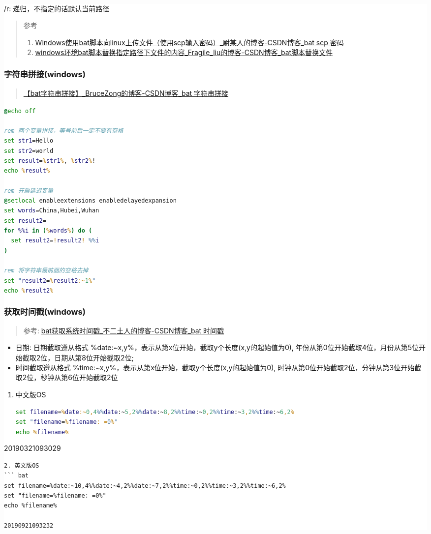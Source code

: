 /r: 递归，不指定的话默认当前路径  

> 参考
> 
> 1. [Windows使用bat脚本向linux上传文件（使用scp输入密码）_尉某人的博客-CSDN博客_bat scp 密码](https://blog.csdn.net/ll123151190/article/details/121107953)
> 2. [windows环境bat脚本替换指定路径下文件的内容_Fragile_liu的博客-CSDN博客_bat脚本替换文件](https://blog.csdn.net/Fragile_liu/article/details/103425593)

### 字符串拼接(windows)

> [【bat字符串拼接】_BruceZong的博客-CSDN博客_bat 字符串拼接](https://blog.csdn.net/BruceZong/article/details/91386522)

```bat
@echo off

rem 两个变量拼接，等号前后一定不要有空格
set str1=Hello
set str2=world
set result=%str1%, %str2%!
echo %result%

rem 开启延迟变量
@setlocal enableextensions enabledelayedexpansion
set words=China,Hubei,Wuhan
set result2=
for %%i in (%words%) do (
  set result2=!result2! %%i
)

rem 将字符串最前面的空格去掉  
set "result2=%result2:~1%"
echo %result2%
```

### 获取时间戳(windows)

> 参考: [bat获取系统时间戳_不二土人的博客-CSDN博客_bat 时间戳](https://blog.csdn.net/Alpelious/article/details/88706663)

* 日期: 日期截取遵从格式 %date:~x,y%，表示从第x位开始，截取y个长度(x,y的起始值为0), 年份从第0位开始截取4位，月份从第5位开始截取2位，日期从第8位开始截取2位;
* 时间截取遵从格式 %time:~x,y%，表示从第x位开始，截取y个长度(x,y的起始值为0), 时钟从第0位开始截取2位，分钟从第3位开始截取2位，秒钟从第6位开始截取2位
1. 中文版OS
   
   ```bat
   set filename=%date:~0,4%%date:~5,2%%date:~8,2%%time:~0,2%%time:~3,2%%time:~6,2%
   set "filename=%filename: =0%"
   echo %filename%
   ```

20190321093029

```
2. 英文版OS
``` bat 
set filename=%date:~10,4%%date:~4,2%%date:~7,2%%time:~0,2%%time:~3,2%%time:~6,2%  
set "filename=%filename: =0%"  
echo %filename%

20190921093232
```
